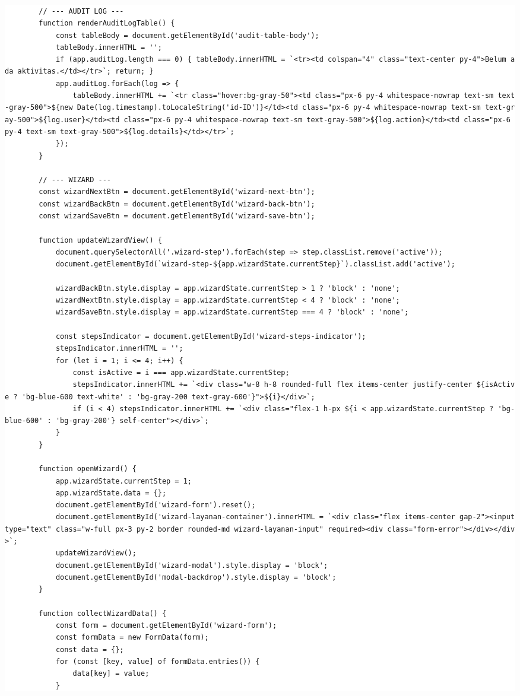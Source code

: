             // --- AUDIT LOG ---
            function renderAuditLogTable() {
                const tableBody = document.getElementById('audit-table-body');
                tableBody.innerHTML = '';
                if (app.auditLog.length === 0) { tableBody.innerHTML = `<tr><td colspan="4" class="text-center py-4">Belum ada aktivitas.</td></tr>`; return; }
                app.auditLog.forEach(log => {
                    tableBody.innerHTML += `<tr class="hover:bg-gray-50"><td class="px-6 py-4 whitespace-nowrap text-sm text-gray-500">${new Date(log.timestamp).toLocaleString('id-ID')}</td><td class="px-6 py-4 whitespace-nowrap text-sm text-gray-500">${log.user}</td><td class="px-6 py-4 whitespace-nowrap text-sm text-gray-500">${log.action}</td><td class="px-6 py-4 text-sm text-gray-500">${log.details}</td></tr>`;
                });
            }

            // --- WIZARD ---
            const wizardNextBtn = document.getElementById('wizard-next-btn');
            const wizardBackBtn = document.getElementById('wizard-back-btn');
            const wizardSaveBtn = document.getElementById('wizard-save-btn');

            function updateWizardView() {
                document.querySelectorAll('.wizard-step').forEach(step => step.classList.remove('active'));
                document.getElementById(`wizard-step-${app.wizardState.currentStep}`).classList.add('active');

                wizardBackBtn.style.display = app.wizardState.currentStep > 1 ? 'block' : 'none';
                wizardNextBtn.style.display = app.wizardState.currentStep < 4 ? 'block' : 'none';
                wizardSaveBtn.style.display = app.wizardState.currentStep === 4 ? 'block' : 'none';

                const stepsIndicator = document.getElementById('wizard-steps-indicator');
                stepsIndicator.innerHTML = '';
                for (let i = 1; i <= 4; i++) {
                    const isActive = i === app.wizardState.currentStep;
                    stepsIndicator.innerHTML += `<div class="w-8 h-8 rounded-full flex items-center justify-center ${isActive ? 'bg-blue-600 text-white' : 'bg-gray-200 text-gray-600'}">${i}</div>`;
                    if (i < 4) stepsIndicator.innerHTML += `<div class="flex-1 h-px ${i < app.wizardState.currentStep ? 'bg-blue-600' : 'bg-gray-200'} self-center"></div>`;
                }
            }
            
            function openWizard() {
                app.wizardState.currentStep = 1;
                app.wizardState.data = {};
                document.getElementById('wizard-form').reset();
                document.getElementById('wizard-layanan-container').innerHTML = `<div class="flex items-center gap-2"><input type="text" class="w-full px-3 py-2 border rounded-md wizard-layanan-input" required><div class="form-error"></div></div>`;
                updateWizardView();
                document.getElementById('wizard-modal').style.display = 'block';
                document.getElementById('modal-backdrop').style.display = 'block';
            }

            function collectWizardData() {
                const form = document.getElementById('wizard-form');
                const formData = new FormData(form);
                const data = {};
                for (const [key, value] of formData.entries()) {
                    data[key] = value;
                }
                